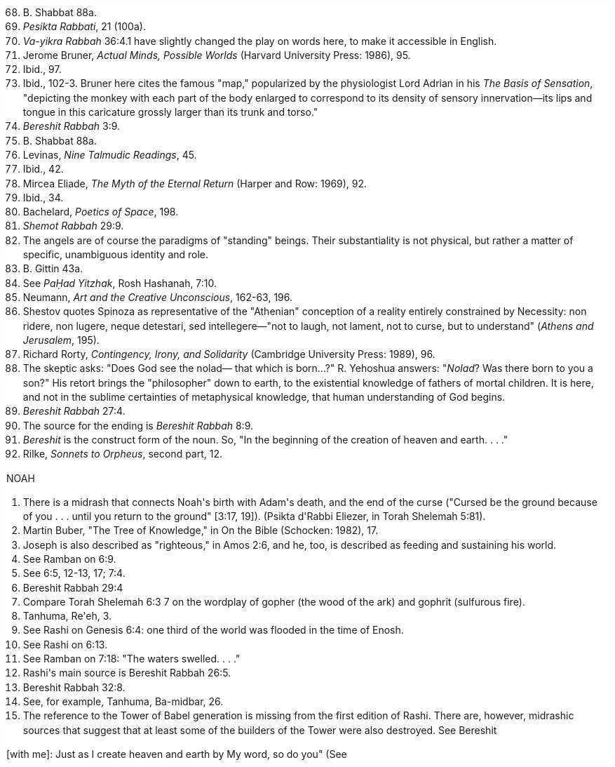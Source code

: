 68. B. Shabbat 88a.
69. _Pesikta Rabbati_, 21 (100a).
70. _Va-yikra Rabbah_ 36:4.1 have slightly changed the play on words here, to make it accessible in English.
71. Jerome Bruner, _Actual Minds, Possible Worlds_ (Harvard University Press: 1986), 95.
72. Ibid., 97.
73. Ibid., 102-3. Bruner here cites the famous "map," popularized by the physiologist Lord Adrian in his _The Basis of Sensation_, "depicting the monkey with each part of the body enlarged to correspond to its density of sensory innervation—its lips and tongue in this caricature grossly larger than its trunk and torso."
74. _Bereshit Rabbah_ 3:9.
75. B. Shabbat 88a.
76. Levinas, _Nine Talmudic Readings_, 45.
77. Ibid., 42.
78. Mircea Eliade, _The Myth of the Eternal Return_ (Harper and Row: 1969), 92.
79. Ibid., 34.
80. Bachelard, _Poetics of Space_, 198.
81. _Shemot Rabbah_ 29:9.
82. The angels are of course the paradigms of "standing" beings. Their substantiality is not physical, but rather a matter of specific, unambiguous identity and role.
83. B. Gittin 43a.
84. See _Pa&#x1e24;ad Yitzhak_, Rosh Hashanah, 7:10.
85. Neumann, _Art and the Creative Unconscious_, 162-63, 196.
86. Shestov quotes Spinoza as representative of the "Athenian" conception of a reality entirely constrained by Necessity: non ridere, non lugere, neque detestari, sed intellegere—"not to laugh, not lament, not to curse, but to understand" (_Athens and Jerusalem_, 195).
87. Richard Rorty, _Contingency, Irony, and Solidarity_ (Cambridge University Press: 1989), 96.
88. The skeptic asks: "Does God see the nolad— that which is born...?" R. Yehoshua answers: "_Nolad_? Was there born to you a son?" His retort brings the "philosopher" down to earth, to the existential knowledge of fathers of mortal children. It is here, and not in the sublime certainties of metaphysical knowledge, that human understanding of God begins.
89. _Bereshit Rabbah_ 27:4.
90. The source for the ending is _Bereshit Rabbah_ 8:9.
91. _Bereshit_ is the construct form of the noun. So, "In the beginning of the creation of heaven and earth. . . ."
92. Rilke, _Sonnets to Orpheus_, second part, 12.

NOAH

1. There is a midrash that connects Noah's birth with Adam's death, and
   the end of the curse ("Cursed be the ground because of you . . . until you
   return to the ground" [3:17, 19]). (Psikta d'Rabbi Eliezer, in Torah Shelemah
   5:81).
2. Martin Buber, "The Tree of Knowledge," in On the Bible (Schocken:
   1982), 17.
3. Joseph is also described as "righteous," in Amos 2:6, and he, too, is
   described as feeding and sustaining his world.
4. See Ramban on 6:9.
5. See 6:5, 12-13, 17; 7:4.
6. Bereshit Rabbah 29:4
7. Compare Torah Shelemah 6:3 7 on the wordplay of gopher (the wood of
   the ark) and gophrit (sulfurous fire).
8. Tanhuma, Re'eh, 3.
9. See Rashi on Genesis 6:4: one third of the world was flooded in the
   time of Enosh.
10. See Rashi on 6:13.
11. See Ramban on 7:18: "The waters swelled. . . ."
12. Rashi's main source is Bereshit Rabbah 26:5.
13. Bereshit Rabbah 32:8.
14. See, for example, Tanhuma, Ba-midbar, 26.
15. The reference to the Tower of Babel generation is missing from the
    first edition of Rashi. There are, however, midrashic sources that suggest that
    at least some of the builders of the Tower were also destroyed. See Bereshit


[with me]: Just as I create heaven and earth by My word, so do you" (See